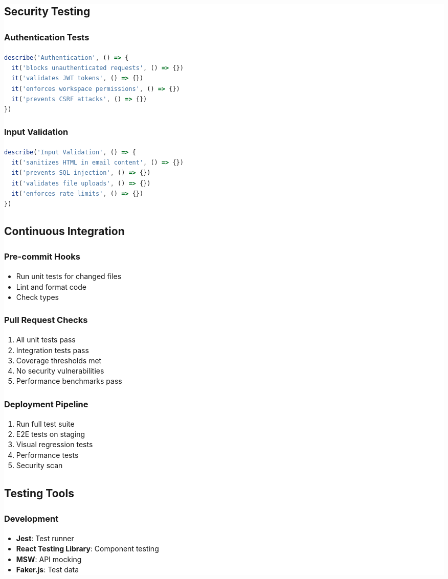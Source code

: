 ## Security Testing

### Authentication Tests
```typescript
describe('Authentication', () => {
  it('blocks unauthenticated requests', () => {})
  it('validates JWT tokens', () => {})
  it('enforces workspace permissions', () => {})
  it('prevents CSRF attacks', () => {})
})
```

### Input Validation
```typescript
describe('Input Validation', () => {
  it('sanitizes HTML in email content', () => {})
  it('prevents SQL injection', () => {})
  it('validates file uploads', () => {})
  it('enforces rate limits', () => {})
})
```

## Continuous Integration

### Pre-commit Hooks
- Run unit tests for changed files
- Lint and format code
- Check types

### Pull Request Checks
1. All unit tests pass
2. Integration tests pass
3. Coverage thresholds met
4. No security vulnerabilities
5. Performance benchmarks pass

### Deployment Pipeline
1. Run full test suite
2. E2E tests on staging
3. Visual regression tests
4. Performance tests
5. Security scan

## Testing Tools

### Development
- **Jest**: Test runner
- **React Testing Library**: Component testing
- **MSW**: API mocking
- **Faker.js**: Test data
